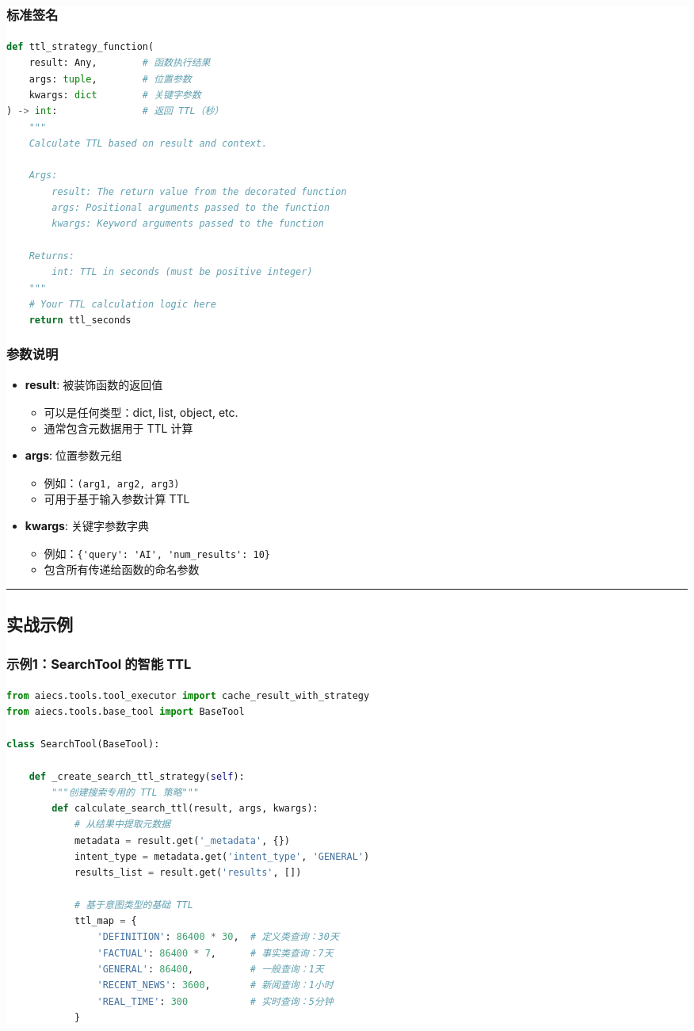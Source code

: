 ### 标准签名

```python
def ttl_strategy_function(
    result: Any,        # 函数执行结果
    args: tuple,        # 位置参数
    kwargs: dict        # 关键字参数
) -> int:               # 返回 TTL（秒）
    """
    Calculate TTL based on result and context.
    
    Args:
        result: The return value from the decorated function
        args: Positional arguments passed to the function
        kwargs: Keyword arguments passed to the function
        
    Returns:
        int: TTL in seconds (must be positive integer)
    """
    # Your TTL calculation logic here
    return ttl_seconds
```

### 参数说明

- **result**: 被装饰函数的返回值
  - 可以是任何类型：dict, list, object, etc.
  - 通常包含元数据用于 TTL 计算
  
- **args**: 位置参数元组
  - 例如：`(arg1, arg2, arg3)`
  - 可用于基于输入参数计算 TTL
  
- **kwargs**: 关键字参数字典
  - 例如：`{'query': 'AI', 'num_results': 10}`
  - 包含所有传递给函数的命名参数

---

## 实战示例

### 示例1：SearchTool 的智能 TTL

```python
from aiecs.tools.tool_executor import cache_result_with_strategy
from aiecs.tools.base_tool import BaseTool

class SearchTool(BaseTool):
    
    def _create_search_ttl_strategy(self):
        """创建搜索专用的 TTL 策略"""
        def calculate_search_ttl(result, args, kwargs):
            # 从结果中提取元数据
            metadata = result.get('_metadata', {})
            intent_type = metadata.get('intent_type', 'GENERAL')
            results_list = result.get('results', [])
            
            # 基于意图类型的基础 TTL
            ttl_map = {
                'DEFINITION': 86400 * 30,  # 定义类查询：30天
                'FACTUAL': 86400 * 7,      # 事实类查询：7天
                'GENERAL': 86400,          # 一般查询：1天
                'RECENT_NEWS': 3600,       # 新闻查询：1小时
                'REAL_TIME': 300           # 实时查询：5分钟
            }
```